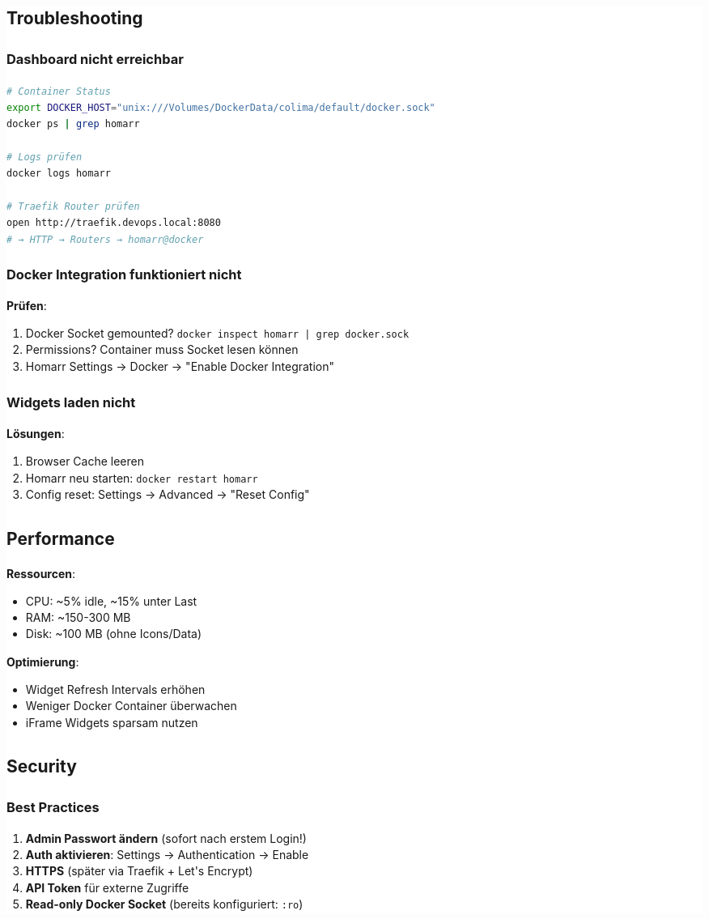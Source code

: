 ## Troubleshooting

### Dashboard nicht erreichbar

```bash
# Container Status
export DOCKER_HOST="unix:///Volumes/DockerData/colima/default/docker.sock"
docker ps | grep homarr

# Logs prüfen
docker logs homarr

# Traefik Router prüfen
open http://traefik.devops.local:8080
# → HTTP → Routers → homarr@docker
```

### Docker Integration funktioniert nicht

**Prüfen**:
1. Docker Socket gemounted? `docker inspect homarr | grep docker.sock`
2. Permissions? Container muss Socket lesen können
3. Homarr Settings → Docker → "Enable Docker Integration"

### Widgets laden nicht

**Lösungen**:
1. Browser Cache leeren
2. Homarr neu starten: `docker restart homarr`
3. Config reset: Settings → Advanced → "Reset Config"

## Performance

**Ressourcen**:
- CPU: ~5% idle, ~15% unter Last
- RAM: ~150-300 MB
- Disk: ~100 MB (ohne Icons/Data)

**Optimierung**:
- Widget Refresh Intervals erhöhen
- Weniger Docker Container überwachen
- iFrame Widgets sparsam nutzen

## Security

### Best Practices

1. **Admin Passwort ändern** (sofort nach erstem Login!)
2. **Auth aktivieren**: Settings → Authentication → Enable
3. **HTTPS** (später via Traefik + Let's Encrypt)
4. **API Token** für externe Zugriffe
5. **Read-only Docker Socket** (bereits konfiguriert: `:ro`)
